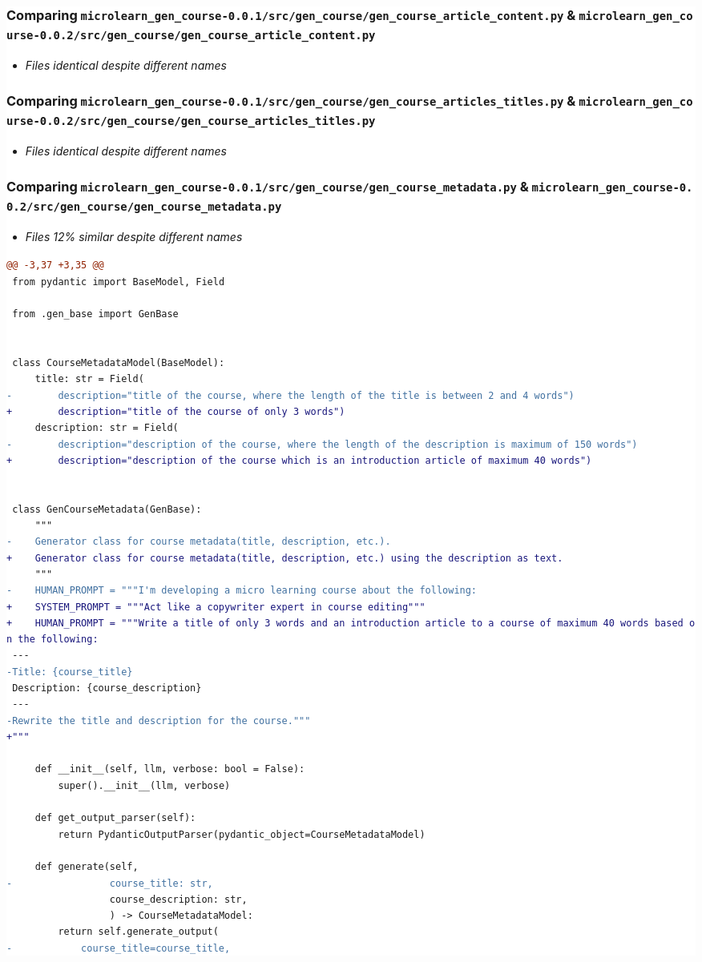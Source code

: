 ### Comparing `microlearn_gen_course-0.0.1/src/gen_course/gen_course_article_content.py` & `microlearn_gen_course-0.0.2/src/gen_course/gen_course_article_content.py`

 * *Files identical despite different names*

### Comparing `microlearn_gen_course-0.0.1/src/gen_course/gen_course_articles_titles.py` & `microlearn_gen_course-0.0.2/src/gen_course/gen_course_articles_titles.py`

 * *Files identical despite different names*

### Comparing `microlearn_gen_course-0.0.1/src/gen_course/gen_course_metadata.py` & `microlearn_gen_course-0.0.2/src/gen_course/gen_course_metadata.py`

 * *Files 12% similar despite different names*

```diff
@@ -3,37 +3,35 @@
 from pydantic import BaseModel, Field
 
 from .gen_base import GenBase
 
 
 class CourseMetadataModel(BaseModel):
     title: str = Field(
-        description="title of the course, where the length of the title is between 2 and 4 words")
+        description="title of the course of only 3 words")
     description: str = Field(
-        description="description of the course, where the length of the description is maximum of 150 words")
+        description="description of the course which is an introduction article of maximum 40 words")
 
 
 class GenCourseMetadata(GenBase):
     """
-    Generator class for course metadata(title, description, etc.).
+    Generator class for course metadata(title, description, etc.) using the description as text.
     """
-    HUMAN_PROMPT = """I'm developing a micro learning course about the following:
+    SYSTEM_PROMPT = """Act like a copywriter expert in course editing"""
+    HUMAN_PROMPT = """Write a title of only 3 words and an introduction article to a course of maximum 40 words based on the following:
 ---
-Title: {course_title}
 Description: {course_description}
 ---
-Rewrite the title and description for the course."""
+"""
 
     def __init__(self, llm, verbose: bool = False):
         super().__init__(llm, verbose)
 
     def get_output_parser(self):
         return PydanticOutputParser(pydantic_object=CourseMetadataModel)
 
     def generate(self,
-                 course_title: str,
                  course_description: str,
                  ) -> CourseMetadataModel:
         return self.generate_output(
-            course_title=course_title,
```